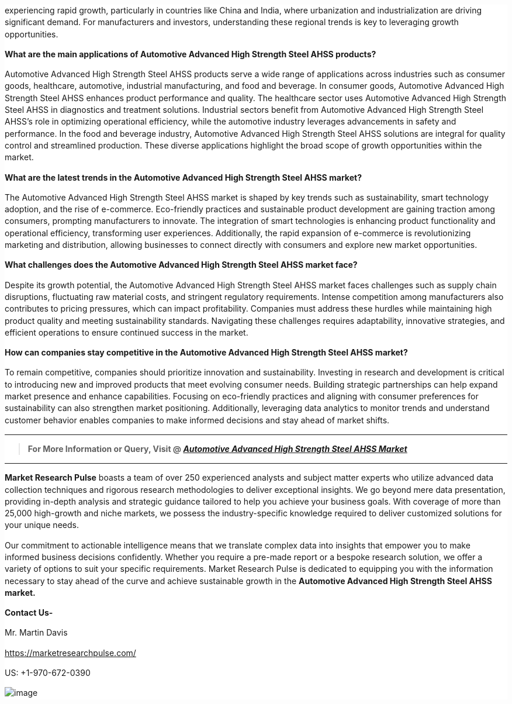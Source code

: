 experiencing rapid growth, particularly in countries like China and India, where urbanization and industrialization are driving significant demand. For manufacturers and investors, understanding these regional trends is key to leveraging growth opportunities.</p><p><strong>What are the main applications of Automotive Advanced High Strength Steel AHSS products?</strong></p><p>Automotive Advanced High Strength Steel AHSS products serve a wide range of applications across industries such as consumer goods, healthcare, automotive, industrial manufacturing, and food and beverage. In consumer goods, Automotive Advanced High Strength Steel AHSS enhances product performance and quality. The healthcare sector uses Automotive Advanced High Strength Steel AHSS in diagnostics and treatment solutions. Industrial sectors benefit from Automotive Advanced High Strength Steel AHSS&rsquo;s role in optimizing operational efficiency, while the automotive industry leverages advancements in safety and performance. In the food and beverage industry, Automotive Advanced High Strength Steel AHSS solutions are integral for quality control and streamlined production. These diverse applications highlight the broad scope of growth opportunities within the market.</p><p><strong>What are the latest trends in the Automotive Advanced High Strength Steel AHSS market?</strong></p><p>The Automotive Advanced High Strength Steel AHSS market is shaped by key trends such as sustainability, smart technology adoption, and the rise of e-commerce. Eco-friendly practices and sustainable product development are gaining traction among consumers, prompting manufacturers to innovate. The integration of smart technologies is enhancing product functionality and operational efficiency, transforming user experiences. Additionally, the rapid expansion of e-commerce is revolutionizing marketing and distribution, allowing businesses to connect directly with consumers and explore new market opportunities.</p><p><strong>What challenges does the Automotive Advanced High Strength Steel AHSS market face?</strong></p><p>Despite its growth potential, the Automotive Advanced High Strength Steel AHSS market faces challenges such as supply chain disruptions, fluctuating raw material costs, and stringent regulatory requirements. Intense competition among manufacturers also contributes to pricing pressures, which can impact profitability. Companies must address these hurdles while maintaining high product quality and meeting sustainability standards. Navigating these challenges requires adaptability, innovative strategies, and efficient operations to ensure continued success in the market.</p><p><strong>How can companies stay competitive in the Automotive Advanced High Strength Steel AHSS market?</strong></p><p>To remain competitive, companies should prioritize innovation and sustainability. Investing in research and development is critical to introducing new and improved products that meet evolving consumer needs. Building strategic partnerships can help expand market presence and enhance capabilities. Focusing on eco-friendly practices and aligning with consumer preferences for sustainability can also strengthen market positioning. Additionally, leveraging data analytics to monitor trends and understand customer behavior enables companies to make informed decisions and stay ahead of market shifts.</p><hr /><blockquote><p><strong>For More Information or Query, Visit @&nbsp;<em><a href="https://marketresearchpulse.com/report/52789/automotive-advanced-high-strength-steel-ahss-market?utm_source=Linkedin&utm_medium=019">Automotive Advanced High Strength Steel AHSS Market</a></em></strong></p></blockquote><hr /><p><strong>Market Research Pulse</strong> boasts a team of over 250 experienced analysts and subject matter experts who utilize advanced data collection techniques and rigorous research methodologies to deliver exceptional insights. We go beyond mere data presentation, providing in-depth analysis and strategic guidance tailored to help you achieve your business goals. With coverage of more than 25,000 high-growth and niche markets, we possess the industry-specific knowledge required to deliver customized solutions for your unique needs.</p><p>Our commitment to actionable intelligence means that we translate complex data into insights that empower you to make informed business decisions confidently. Whether you require a pre-made report or a bespoke research solution, we offer a variety of options to suit your specific requirements. Market Research Pulse is dedicated to equipping you with the information necessary to stay ahead of the curve and achieve sustainable growth in the <strong>Automotive Advanced High Strength Steel AHSS market.</strong></p><p><strong>Contact Us-</strong></p><p>Mr. Martin Davis</p><p>https://marketresearchpulse.com/</p><p>US: +1-970-672-0390</p>
![image](https://github.com/user-attachments/assets/33d9b334-b3ad-4fe6-8a52-0cf2a452be2b)
